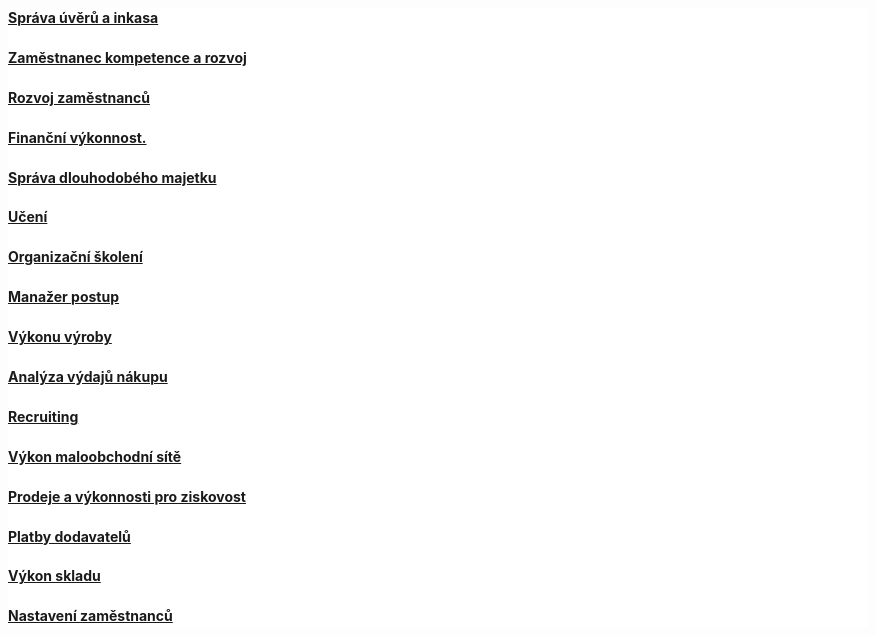#### [Správa úvěrů a inkasa](/dynamics365/unified-operations/financials/accounts-receivable/credit-collections-power-bi)
#### [Zaměstnanec kompetence a rozvoj](/dynamics365/unified-operations/dev-itpro/analytics/employee-competencies-and-development-analysis-power-bi-content-pack?toc=/dynamics365/unified-operations/retail/toc.json)
#### [Rozvoj zaměstnanců](/dynamics365/unified-operations/dev-itpro/analytics/employee-development-PBI?toc=/dynamics365/unified-operations/retail/toc.json) 
#### [Finanční výkonnost.](/dynamics365/unified-operations/dev-itpro/analytics/financial-performance-power-bi-content-pack?toc=/dynamics365/unified-operations/retail/toc.json)
#### [Správa dlouhodobého majetku](/dynamics365/unified-operations/dev-itpro/analytics//dynamics365/unified-operations/financials/fixed-assets/Fixed-asset-management-workspace)
#### [Učení](/dynamics365/unified-operations/dev-itpro/analytics/learning-power-bi?toc=/dynamics365/unified-operations/retail/toc.json)
#### [Organizační školení](/dynamics365/unified-operations/dev-itpro/analytics/organizational-training-analysis-power-bi-content-pack?toc=/dynamics365/unified-operations/retail/toc.json)
#### [Manažer postup](/dynamics365/unified-operations/dev-itpro/analytics/practice-manager-power-bi?toc=/dynamics365/unified-operations/retail/toc.json)
#### [Výkonu výroby](/dynamics365/unified-operations/dev-itpro/analytics/production-performance-power-bi?toc=/dynamics365/unified-operations/retail/toc.json)
#### [Analýza výdajů nákupu](/dynamics365/unified-operations/dev-itpro/analytics/purchase-content-pack-for-power-bi?toc=/dynamics365/unified-operations/retail/toc.json)
#### [Recruiting](/dynamics365/unified-operations/dev-itpro/analytics/recruiting-analysis-power-bi-content-pack?toc=/dynamics365/unified-operations/retail/toc.json)
#### [Výkon maloobchodní sítě](/dynamics365/unified-operations/dev-itpro/analytics/retail-channel-performance-dashboard-power-bi-data?toc=/dynamics365/unified-operations/retail/toc.json)
#### [Prodeje a výkonnosti pro ziskovost](/dynamics365/unified-operations/dev-itpro/analytics/sales-profitability-performance-content-pack?toc=/dynamics365/unified-operations/retail/toc.json)
#### [Platby dodavatelů](/dynamics365/unified-operations/dev-itpro/analytics//dynamics365/unified-operations/financials/accounts-payable/Vendor-payments-workspace)
#### [Výkon skladu](/dynamics365/unified-operations/dev-itpro/analytics/warehouse-power-bi-content?toc=/dynamics365/unified-operations/retail/toc.json)
#### [Nastavení zaměstnanců](/dynamics365/unified-operations/dev-itpro/analytics/workforce-analysis-power-bi-content-pack?toc=/dynamics365/unified-operations/retail/toc.json)
